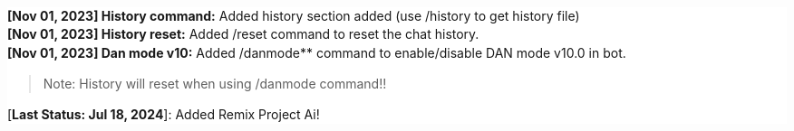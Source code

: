 **[Nov 01, 2023] History command:** Added history section added (use /history to get history file)<br>
**[Nov 01, 2023] History reset:** Added /reset command to reset the chat history.<br>
**[Nov 01, 2023] Dan mode v10:** Added /danmode** command to enable/disable DAN mode v10.0 in bot.<br>
> Note: History will reset when using /danmode command!!


[**Last Status: Jul 18, 2024**]: Added Remix Project Ai!<br>